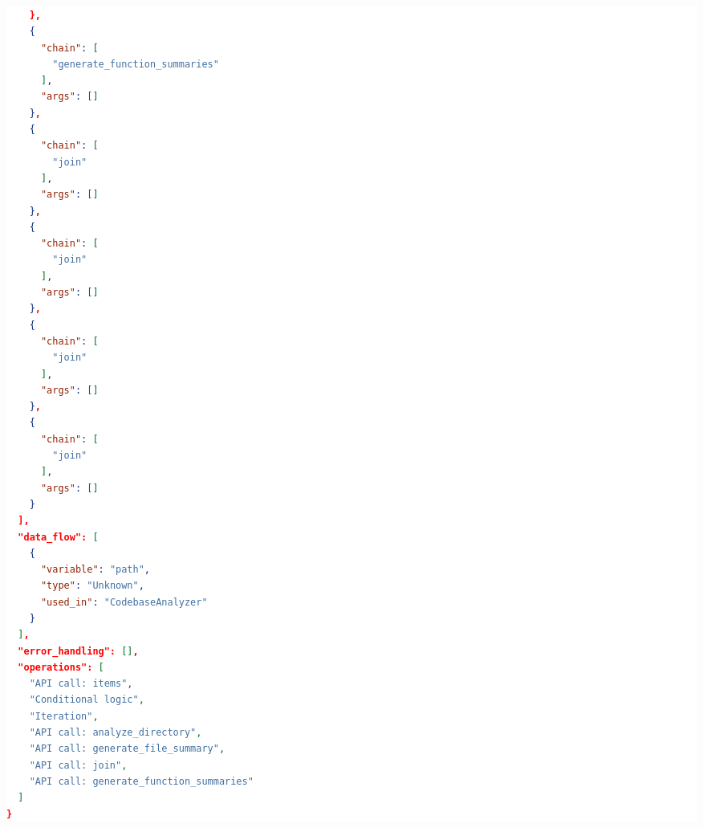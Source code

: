 ```json
    },
    {
      "chain": [
        "generate_function_summaries"
      ],
      "args": []
    },
    {
      "chain": [
        "join"
      ],
      "args": []
    },
    {
      "chain": [
        "join"
      ],
      "args": []
    },
    {
      "chain": [
        "join"
      ],
      "args": []
    },
    {
      "chain": [
        "join"
      ],
      "args": []
    }
  ],
  "data_flow": [
    {
      "variable": "path",
      "type": "Unknown",
      "used_in": "CodebaseAnalyzer"
    }
  ],
  "error_handling": [],
  "operations": [
    "API call: items",
    "Conditional logic",
    "Iteration",
    "API call: analyze_directory",
    "API call: generate_file_summary",
    "API call: join",
    "API call: generate_function_summaries"
  ]
}
```
